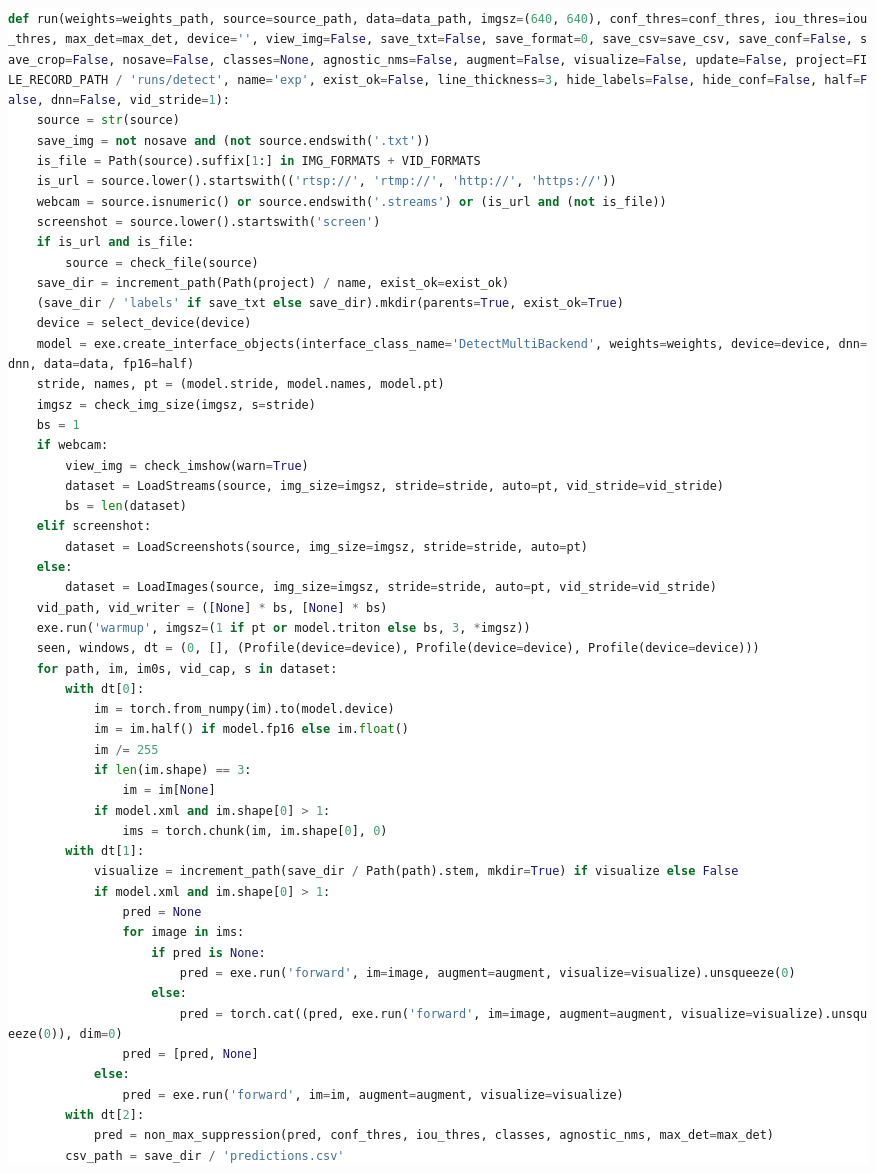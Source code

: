 ```python
def run(weights=weights_path, source=source_path, data=data_path, imgsz=(640, 640), conf_thres=conf_thres, iou_thres=iou_thres, max_det=max_det, device='', view_img=False, save_txt=False, save_format=0, save_csv=save_csv, save_conf=False, save_crop=False, nosave=False, classes=None, agnostic_nms=False, augment=False, visualize=False, update=False, project=FILE_RECORD_PATH / 'runs/detect', name='exp', exist_ok=False, line_thickness=3, hide_labels=False, hide_conf=False, half=False, dnn=False, vid_stride=1):
    source = str(source)
    save_img = not nosave and (not source.endswith('.txt'))
    is_file = Path(source).suffix[1:] in IMG_FORMATS + VID_FORMATS
    is_url = source.lower().startswith(('rtsp://', 'rtmp://', 'http://', 'https://'))
    webcam = source.isnumeric() or source.endswith('.streams') or (is_url and (not is_file))
    screenshot = source.lower().startswith('screen')
    if is_url and is_file:
        source = check_file(source)
    save_dir = increment_path(Path(project) / name, exist_ok=exist_ok)
    (save_dir / 'labels' if save_txt else save_dir).mkdir(parents=True, exist_ok=True)
    device = select_device(device)
    model = exe.create_interface_objects(interface_class_name='DetectMultiBackend', weights=weights, device=device, dnn=dnn, data=data, fp16=half)
    stride, names, pt = (model.stride, model.names, model.pt)
    imgsz = check_img_size(imgsz, s=stride)
    bs = 1
    if webcam:
        view_img = check_imshow(warn=True)
        dataset = LoadStreams(source, img_size=imgsz, stride=stride, auto=pt, vid_stride=vid_stride)
        bs = len(dataset)
    elif screenshot:
        dataset = LoadScreenshots(source, img_size=imgsz, stride=stride, auto=pt)
    else:
        dataset = LoadImages(source, img_size=imgsz, stride=stride, auto=pt, vid_stride=vid_stride)
    vid_path, vid_writer = ([None] * bs, [None] * bs)
    exe.run('warmup', imgsz=(1 if pt or model.triton else bs, 3, *imgsz))
    seen, windows, dt = (0, [], (Profile(device=device), Profile(device=device), Profile(device=device)))
    for path, im, im0s, vid_cap, s in dataset:
        with dt[0]:
            im = torch.from_numpy(im).to(model.device)
            im = im.half() if model.fp16 else im.float()
            im /= 255
            if len(im.shape) == 3:
                im = im[None]
            if model.xml and im.shape[0] > 1:
                ims = torch.chunk(im, im.shape[0], 0)
        with dt[1]:
            visualize = increment_path(save_dir / Path(path).stem, mkdir=True) if visualize else False
            if model.xml and im.shape[0] > 1:
                pred = None
                for image in ims:
                    if pred is None:
                        pred = exe.run('forward', im=image, augment=augment, visualize=visualize).unsqueeze(0)
                    else:
                        pred = torch.cat((pred, exe.run('forward', im=image, augment=augment, visualize=visualize).unsqueeze(0)), dim=0)
                pred = [pred, None]
            else:
                pred = exe.run('forward', im=im, augment=augment, visualize=visualize)
        with dt[2]:
            pred = non_max_suppression(pred, conf_thres, iou_thres, classes, agnostic_nms, max_det=max_det)
        csv_path = save_dir / 'predictions.csv'
```